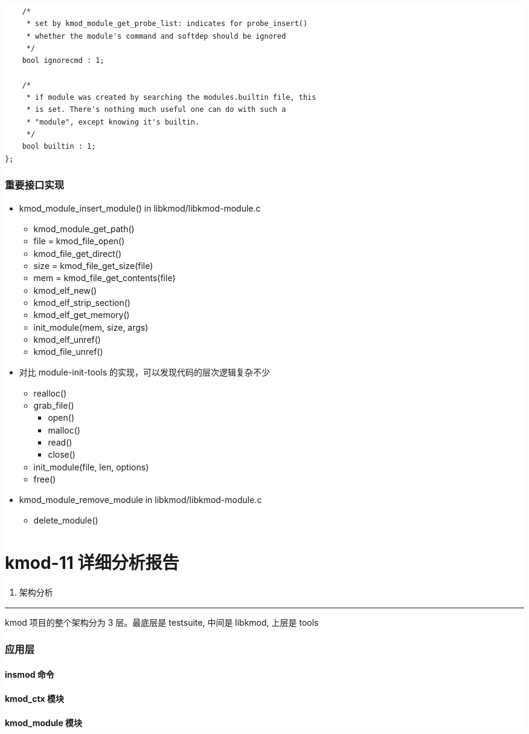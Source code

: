 		/*
		 * set by kmod_module_get_probe_list: indicates for probe_insert()
		 * whether the module's command and softdep should be ignored
		 */
		bool ignorecmd : 1;

		/*
		 * if module was created by searching the modules.builtin file, this
		 * is set. There's nothing much useful one can do with such a
		 * "module", except knowing it's builtin.
		 */
		bool builtin : 1;
	};

### 重要接口实现
* kmod_module_insert_module() in libkmod/libkmod-module.c
	- kmod_module_get_path()
	- file = kmod_file_open()
	- kmod_file_get_direct()
	- size = kmod_file_get_size(file)
	- mem = kmod_file_get_contents(file)
	- kmod_elf_new()
	- kmod_elf_strip_section()
	- kmod_elf_get_memory()
	- init_module(mem, size, args) 
	- kmod_elf_unref()
	- kmod_file_unref()

* 对比 module-init-tools 的实现，可以发现代码的层次逻辑复杂不少
	- realloc()
	- grab_file()
		- open()
		- malloc()
		- read()
		- close()
	- init_module(file, len, options)
	- free()

* kmod_module_remove_module in libkmod/libkmod-module.c
	- delete_module()


kmod-11 详细分析报告
======================

1. 架构分析
----------------

kmod 项目的整个架构分为 3 层。最底层是 testsuite, 中间是 libkmod, 上层是 tools

### 应用层
#### insmod 命令
#### kmod_ctx 模块
#### kmod_module 模块
